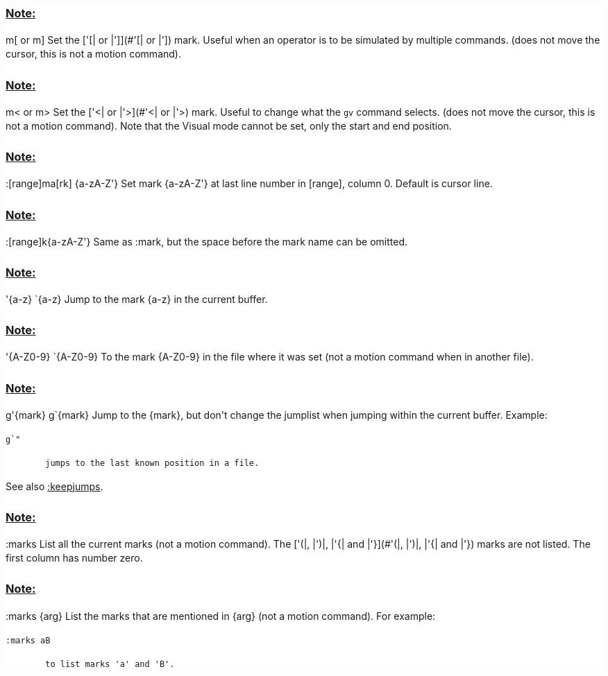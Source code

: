### <a id="m[ m]" class="section-title" href="#m[ m]">Note:</a>
m[  or  m]		Set the ['[| or |']](#'[| or |']) mark.  Useful when an operator is
to be simulated by multiple commands.  (does not move
the cursor, this is not a motion command).

### <a id="m< m>" class="section-title" href="#m< m>">Note:</a>
m<  or  m>		Set the ['<| or |'>](#'<| or |'>) mark.  Useful to change what the
`gv` command selects.  (does not move the cursor, this
is not a motion command).
Note that the Visual mode cannot be set, only the
start and end position.

### <a id=":ma :mark E191" class="section-title" href="#:ma :mark E191">Note:</a>
:[range]ma[rk] {a-zA-Z'}
Set mark {a-zA-Z'} at last line number in [range],
column 0.  Default is cursor line.

### <a id=":k" class="section-title" href="#:k">Note:</a>
:[range]k{a-zA-Z'}	Same as :mark, but the space before the mark name can
be omitted.

### <a id="' 'a ` `a" class="section-title" href="#' 'a ` `a">Note:</a>
'{a-z}  `{a-z}		Jump to the mark {a-z} in the current buffer.

### <a id="'A '0 `A `0" class="section-title" href="#'A '0 `A `0">Note:</a>
'{A-Z0-9}  `{A-Z0-9}	To the mark {A-Z0-9} in the file where it was set (not
a motion command when in another file).

### <a id="g' g'a g` g`a" class="section-title" href="#g' g'a g` g`a">Note:</a>
g'{mark}  g`{mark}
Jump to the {mark}, but don't change the jumplist when
jumping within the current buffer.  Example:
```
g`"

```
			jumps to the last known position in a file.
See also [:keepjumps](#:keepjumps).

### <a id=":marks" class="section-title" href="#:marks">Note:</a>
:marks			List all the current marks (not a motion command).
The ['(|, |')|, |'{| and |'}](#'(|, |')|, |'{| and |'}) marks are not listed.
The first column has number zero.
### <a id="E283" class="section-title" href="#E283">Note:</a>
:marks {arg}		List the marks that are mentioned in {arg} (not a
motion command).  For example:
```
:marks aB

```
			to list marks 'a' and 'B'.
